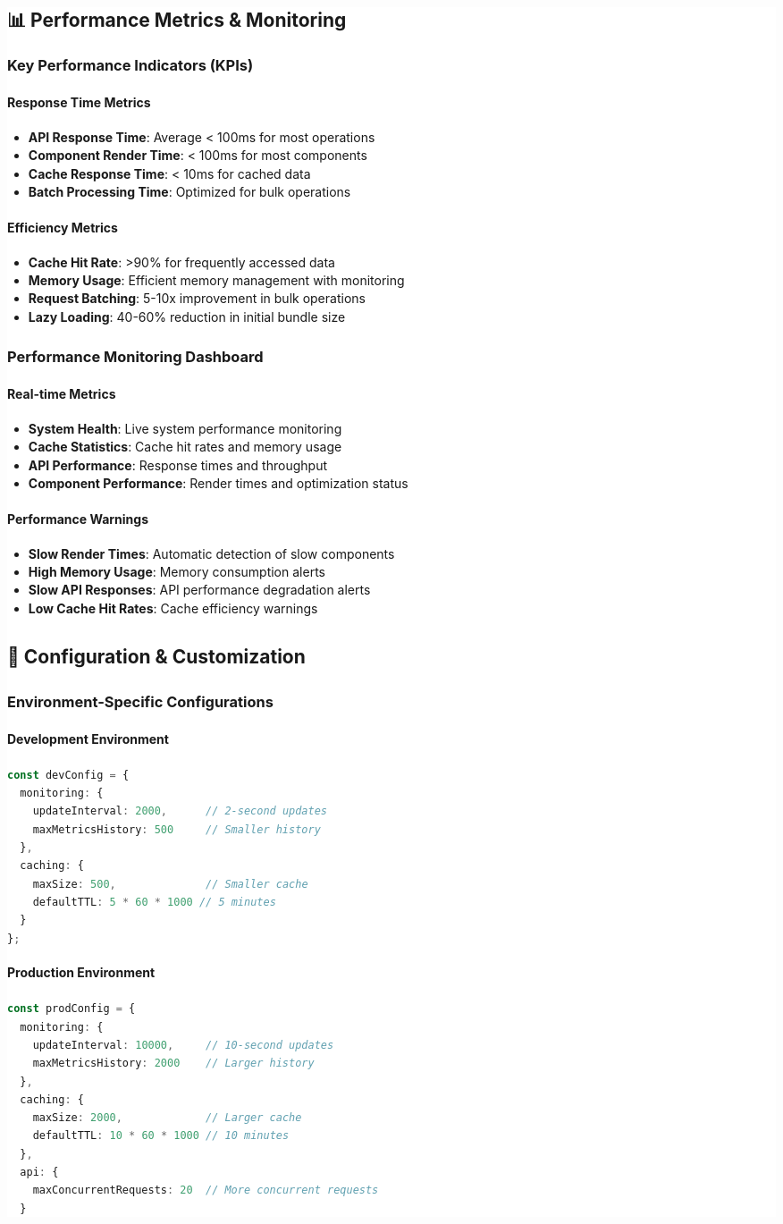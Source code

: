 ## 📊 Performance Metrics & Monitoring

### Key Performance Indicators (KPIs)

#### Response Time Metrics
- **API Response Time**: Average < 100ms for most operations
- **Component Render Time**: < 100ms for most components
- **Cache Response Time**: < 10ms for cached data
- **Batch Processing Time**: Optimized for bulk operations

#### Efficiency Metrics
- **Cache Hit Rate**: >90% for frequently accessed data
- **Memory Usage**: Efficient memory management with monitoring
- **Request Batching**: 5-10x improvement in bulk operations
- **Lazy Loading**: 40-60% reduction in initial bundle size

### Performance Monitoring Dashboard

#### Real-time Metrics
- **System Health**: Live system performance monitoring
- **Cache Statistics**: Cache hit rates and memory usage
- **API Performance**: Response times and throughput
- **Component Performance**: Render times and optimization status

#### Performance Warnings
- **Slow Render Times**: Automatic detection of slow components
- **High Memory Usage**: Memory consumption alerts
- **Slow API Responses**: API performance degradation alerts
- **Low Cache Hit Rates**: Cache efficiency warnings

## 🔧 Configuration & Customization

### Environment-Specific Configurations

#### Development Environment
```typescript
const devConfig = {
  monitoring: {
    updateInterval: 2000,      // 2-second updates
    maxMetricsHistory: 500     // Smaller history
  },
  caching: {
    maxSize: 500,              // Smaller cache
    defaultTTL: 5 * 60 * 1000 // 5 minutes
  }
};
```

#### Production Environment
```typescript
const prodConfig = {
  monitoring: {
    updateInterval: 10000,     // 10-second updates
    maxMetricsHistory: 2000    // Larger history
  },
  caching: {
    maxSize: 2000,             // Larger cache
    defaultTTL: 10 * 60 * 1000 // 10 minutes
  },
  api: {
    maxConcurrentRequests: 20  // More concurrent requests
  }
```